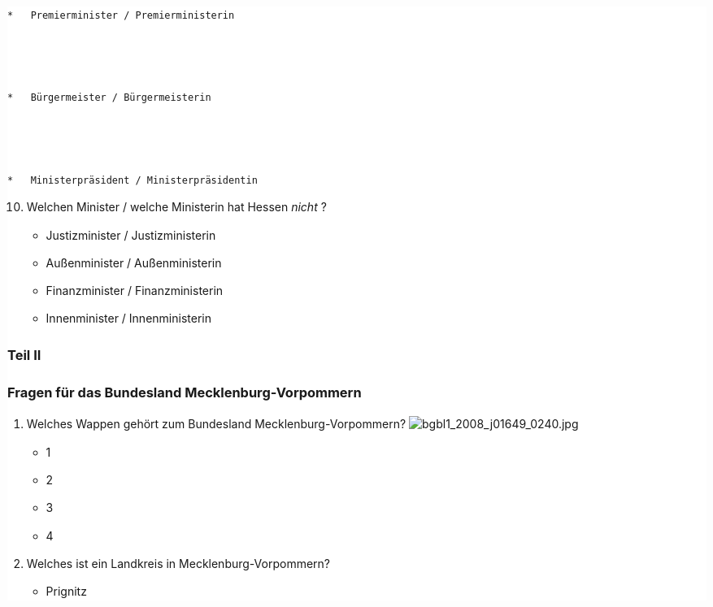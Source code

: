 
    *   Premierminister / Premierministerin




    *   Bürgermeister / Bürgermeisterin




    *   Ministerpräsident / Ministerpräsidentin








10. Welchen Minister / welche Ministerin hat Hessen *nicht*
    ?

    *   Justizminister / Justizministerin




    *   Außenminister / Außenministerin




    *   Finanzminister / Finanzministerin




    *   Innenminister / Innenministerin

### Teil II

### Fragen für das Bundesland Mecklenburg-Vorpommern


1.  Welches Wappen gehört zum Bundesland Mecklenburg-Vorpommern?
    ![bgbl1_2008_j01649_0240.jpg](bgbl1_2008_j01649_0240.jpg)
    *   1




    *   2




    *   3




    *   4








2.  Welches ist ein Landkreis in Mecklenburg-Vorpommern?

    *   Prignitz
